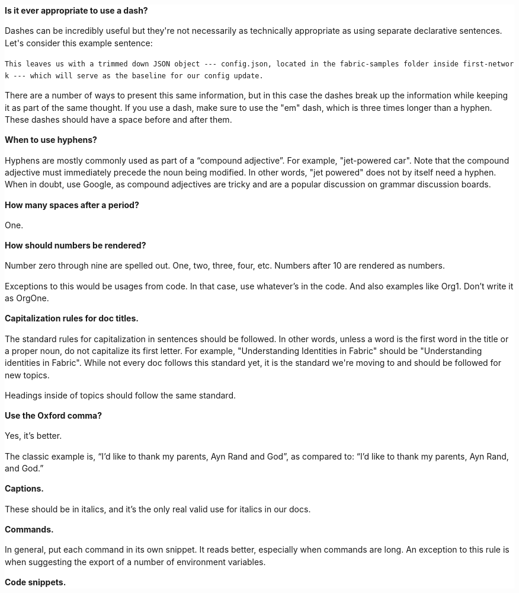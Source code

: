 **Is it ever appropriate to use a dash?**

Dashes can be incredibly useful but they're not necessarily as technically appropriate as using separate declarative sentences. Let's consider this example sentence:

```
This leaves us with a trimmed down JSON object --- config.json, located in the fabric-samples folder inside first-network --- which will serve as the baseline for our config update.
```

There are a number of ways to present this same information, but in this case the dashes break up the information while keeping it as part of the same thought. If you use a dash, make sure to use the "em" dash, which is three times longer than a hyphen. These dashes should have a space before and after them.

**When to use hyphens?**

Hyphens are mostly commonly used as part of a “compound adjective”. For example, "jet-powered car". Note that the compound adjective must immediately precede the noun being modified. In other words, "jet powered" does not by itself need a hyphen. When in doubt, use Google, as compound adjectives are tricky and are a popular discussion on grammar discussion boards.

**How many spaces after a period?**

One.

**How should numbers be rendered?**

Number zero through nine are spelled out. One, two, three, four, etc. Numbers after 10 are rendered as numbers.

Exceptions to this would be usages from code. In that case, use whatever’s in the code. And also examples like Org1. Don’t write it as OrgOne.

**Capitalization rules for doc titles.**

The standard rules for capitalization in sentences should be followed. In other words, unless a word is the first word in the title or a proper noun, do not capitalize its first letter. For example, "Understanding Identities in Fabric" should be "Understanding identities in Fabric". While not every doc follows this standard yet, it is the standard we're moving to and should be followed for new topics.

Headings inside of topics should follow the same standard.

**Use the Oxford comma?**

Yes, it’s better.

The classic example is, “I’d like to thank my parents, Ayn Rand and God”, as compared to: “I’d like to thank my parents, Ayn Rand, and God.”

**Captions.**

These should be in italics, and it’s the only real valid use for italics in our docs.

**Commands.**

In general, put each command in its own snippet. It reads better, especially when commands are long. An exception to this rule is when suggesting the export of a number of environment variables.

**Code snippets.**
